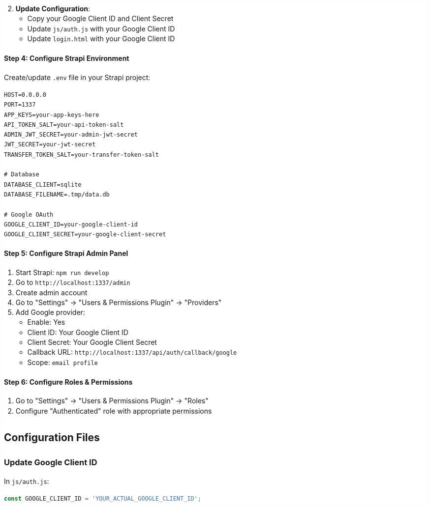 
2. **Update Configuration**:
   - Copy your Google Client ID and Client Secret
   - Update `js/auth.js` with your Google Client ID
   - Update `login.html` with your Google Client ID

#### Step 4: Configure Strapi Environment

Create/update `.env` file in your Strapi project:

```env
HOST=0.0.0.0
PORT=1337
APP_KEYS=your-app-keys-here
API_TOKEN_SALT=your-api-token-salt
ADMIN_JWT_SECRET=your-admin-jwt-secret
JWT_SECRET=your-jwt-secret
TRANSFER_TOKEN_SALT=your-transfer-token-salt

# Database
DATABASE_CLIENT=sqlite
DATABASE_FILENAME=.tmp/data.db

# Google OAuth
GOOGLE_CLIENT_ID=your-google-client-id
GOOGLE_CLIENT_SECRET=your-google-client-secret
```

#### Step 5: Configure Strapi Admin Panel

1. Start Strapi: `npm run develop`
2. Go to `http://localhost:1337/admin`
3. Create admin account
4. Go to "Settings" → "Users & Permissions Plugin" → "Providers"
5. Add Google provider:
   - Enable: Yes
   - Client ID: Your Google Client ID
   - Client Secret: Your Google Client Secret
   - Callback URL: `http://localhost:1337/api/auth/callback/google`
   - Scope: `email profile`

#### Step 6: Configure Roles & Permissions

1. Go to "Settings" → "Users & Permissions Plugin" → "Roles"
2. Configure "Authenticated" role with appropriate permissions

## Configuration Files

### Update Google Client ID

In `js/auth.js`:
```javascript
const GOOGLE_CLIENT_ID = 'YOUR_ACTUAL_GOOGLE_CLIENT_ID';
```

